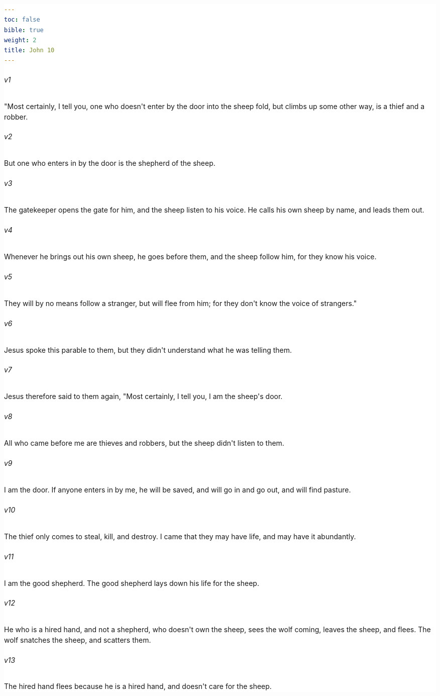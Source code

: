 ```yaml
---
toc: false
bible: true
weight: 2
title: John 10
---
```




###### v1 
"Most certainly, I tell you, one who doesn't enter by the door into the sheep fold, but climbs up some other way, is a thief and a robber. 

###### v2 
But one who enters in by the door is the shepherd of the sheep. 

###### v3 
The gatekeeper opens the gate for him, and the sheep listen to his voice. He calls his own sheep by name, and leads them out. 

###### v4 
Whenever he brings out his own sheep, he goes before them, and the sheep follow him, for they know his voice. 

###### v5 
They will by no means follow a stranger, but will flee from him; for they don't know the voice of strangers." 

###### v6 
Jesus spoke this parable to them, but they didn't understand what he was telling them. 

###### v7 
Jesus therefore said to them again, "Most certainly, I tell you, I am the sheep's door. 

###### v8 
All who came before me are thieves and robbers, but the sheep didn't listen to them. 

###### v9 
I am the door. If anyone enters in by me, he will be saved, and will go in and go out, and will find pasture. 

###### v10 
The thief only comes to steal, kill, and destroy. I came that they may have life, and may have it abundantly. 

###### v11 
I am the good shepherd. The good shepherd lays down his life for the sheep. 

###### v12 
He who is a hired hand, and not a shepherd, who doesn't own the sheep, sees the wolf coming, leaves the sheep, and flees. The wolf snatches the sheep, and scatters them. 

###### v13 
The hired hand flees because he is a hired hand, and doesn't care for the sheep. 
